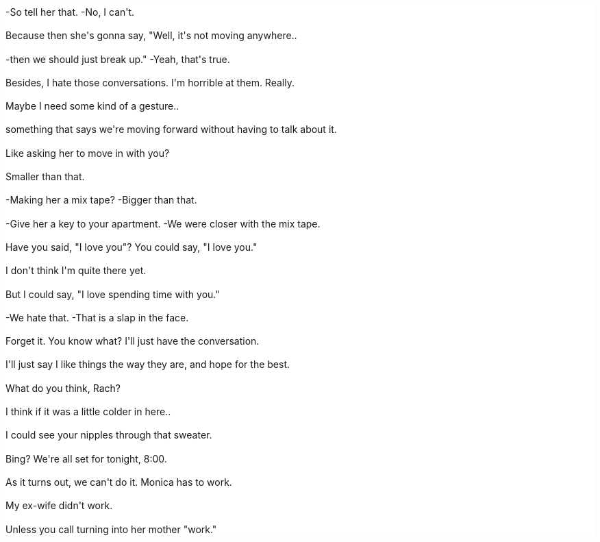 -So tell her that.
-No, I can't.

Because then she's gonna say,
"Well, it's not moving anywhere..

-then we should just break up."
-Yeah, that's true.

Besides, I hate those conversations.
I'm horrible at them. Really.

Maybe I need some kind of a gesture..

something that says we're moving
forward without having to talk about it.

Like asking her
to move in with you?

Smaller than that.

-Making her a mix tape?
-Bigger than that.

-Give her a key to your apartment.
-We were closer with the mix tape.

Have you said, "I love you"?
You could say, "I love you."

I don't think I'm quite there yet.

But I could say,
"I love spending time with you."

-We hate that.
-That is a slap in the face.

Forget it. You know what?
I'll just have the conversation.

I'll just say I like things the way
they are, and hope for the best.

What do you think, Rach?

I think if it was
a little colder in here..

I could see your nipples
through that sweater.

Bing? We're all set for tonight, 8:00.

As it turns out, we can't do it.
Monica has to work.

My ex-wife didn't work.

Unless you call turning
into her mother "work."
